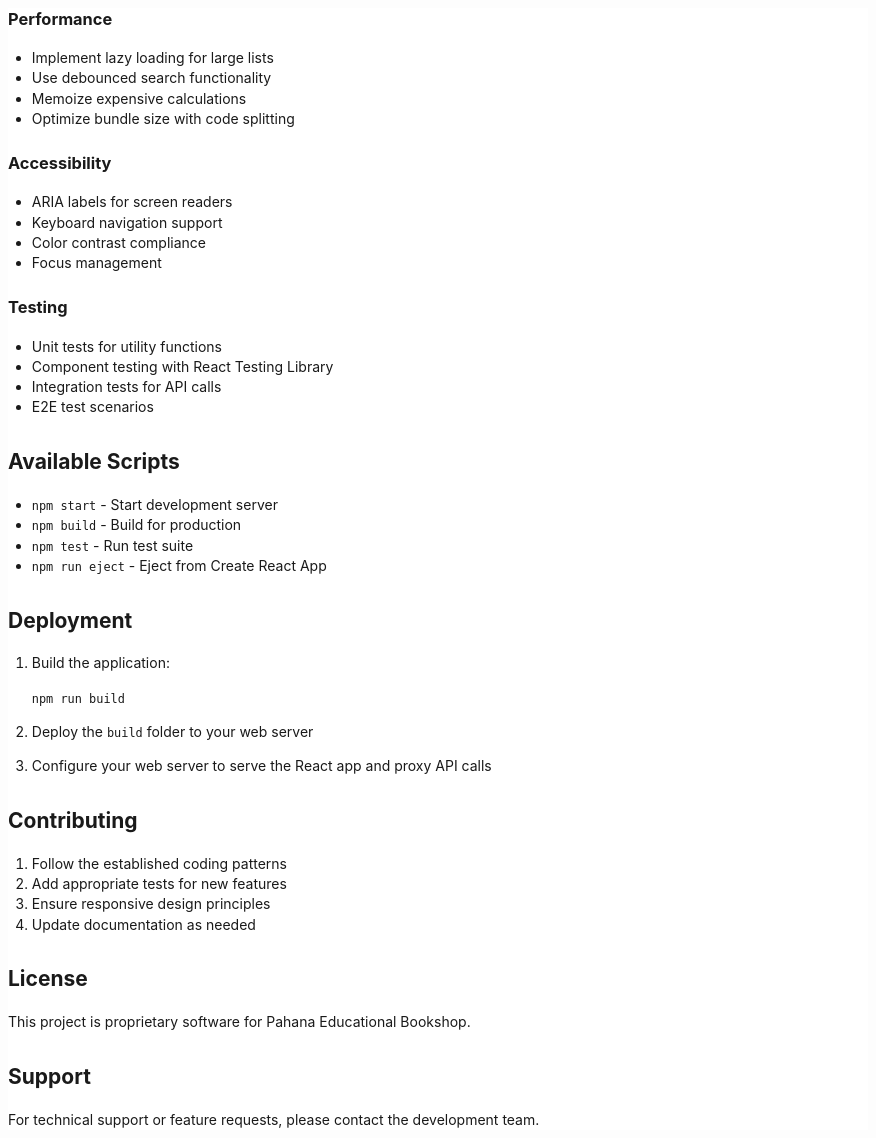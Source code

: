 ### Performance
- Implement lazy loading for large lists
- Use debounced search functionality
- Memoize expensive calculations
- Optimize bundle size with code splitting

### Accessibility
- ARIA labels for screen readers
- Keyboard navigation support
- Color contrast compliance
- Focus management

### Testing
- Unit tests for utility functions
- Component testing with React Testing Library
- Integration tests for API calls
- E2E test scenarios

## Available Scripts

- `npm start` - Start development server
- `npm build` - Build for production
- `npm test` - Run test suite
- `npm run eject` - Eject from Create React App

## Deployment

1. Build the application:
   ```bash
   npm run build
   ```

2. Deploy the `build` folder to your web server

3. Configure your web server to serve the React app and proxy API calls

## Contributing

1. Follow the established coding patterns
2. Add appropriate tests for new features
3. Ensure responsive design principles
4. Update documentation as needed

## License

This project is proprietary software for Pahana Educational Bookshop.

## Support

For technical support or feature requests, please contact the development team.